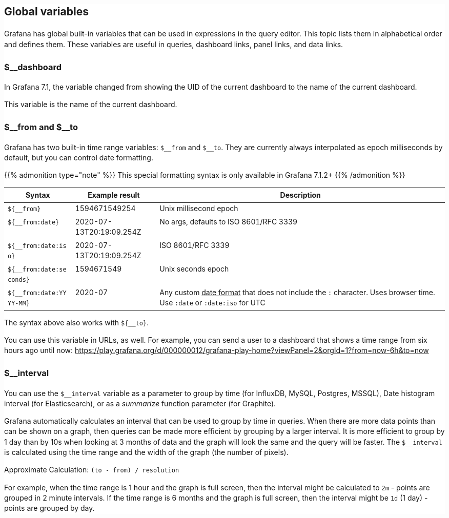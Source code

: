 ## Global variables

Grafana has global built-in variables that can be used in expressions in the query editor. This topic lists them in alphabetical order and defines them. These variables are useful in queries, dashboard links, panel links, and data links.

### $\_\_dashboard

In Grafana 7.1, the variable changed from showing the UID of the current dashboard to the name of the current dashboard.

This variable is the name of the current dashboard.

### $\_\_from and $\_\_to

Grafana has two built-in time range variables: `$__from` and `$__to`. They are currently always interpolated as epoch milliseconds by default, but you can control date formatting.

{{% admonition type="note" %}}
This special formatting syntax is only available in Grafana 7.1.2+
{{% /admonition %}}

| Syntax                   | Example result           | Description                                                                                                                                                      |
| ------------------------ | ------------------------ | ---------------------------------------------------------------------------------------------------------------------------------------------------------------- |
| `${__from}`              | 1594671549254            | Unix millisecond epoch                                                                                                                                           |
| `${__from:date}`         | 2020-07-13T20:19:09.254Z | No args, defaults to ISO 8601/RFC 3339                                                                                                                           |
| `${__from:date:iso}`     | 2020-07-13T20:19:09.254Z | ISO 8601/RFC 3339                                                                                                                                                |
| `${__from:date:seconds}` | 1594671549               | Unix seconds epoch                                                                                                                                               |
| `${__from:date:YYYY-MM}` | 2020-07                  | Any custom [date format](https://momentjs.com/docs/#/displaying/) that does not include the `:` character. Uses browser time. Use `:date` or `:date:iso` for UTC |

The syntax above also works with `${__to}`.

You can use this variable in URLs, as well. For example, you can send a user to a dashboard that shows a time range from six hours ago until now: https://play.grafana.org/d/000000012/grafana-play-home?viewPanel=2&orgId=1?from=now-6h&to=now

### $\_\_interval

You can use the `$__interval` variable as a parameter to group by time (for InfluxDB, MySQL, Postgres, MSSQL), Date histogram interval (for Elasticsearch), or as a _summarize_ function parameter (for Graphite).

Grafana automatically calculates an interval that can be used to group by time in queries. When there are more data points than can be shown on a graph, then queries can be made more efficient by grouping by a larger interval. It is more efficient to group by 1 day than by 10s when looking at 3 months of data and the graph will look the same and the query will be faster. The `$__interval` is calculated using the time range and the width of the graph (the number of pixels).

Approximate Calculation: `(to - from) / resolution`

For example, when the time range is 1 hour and the graph is full screen, then the interval might be calculated to `2m` - points are grouped in 2 minute intervals. If the time range is 6 months and the graph is full screen, then the interval might be `1d` (1 day) - points are grouped by day.
